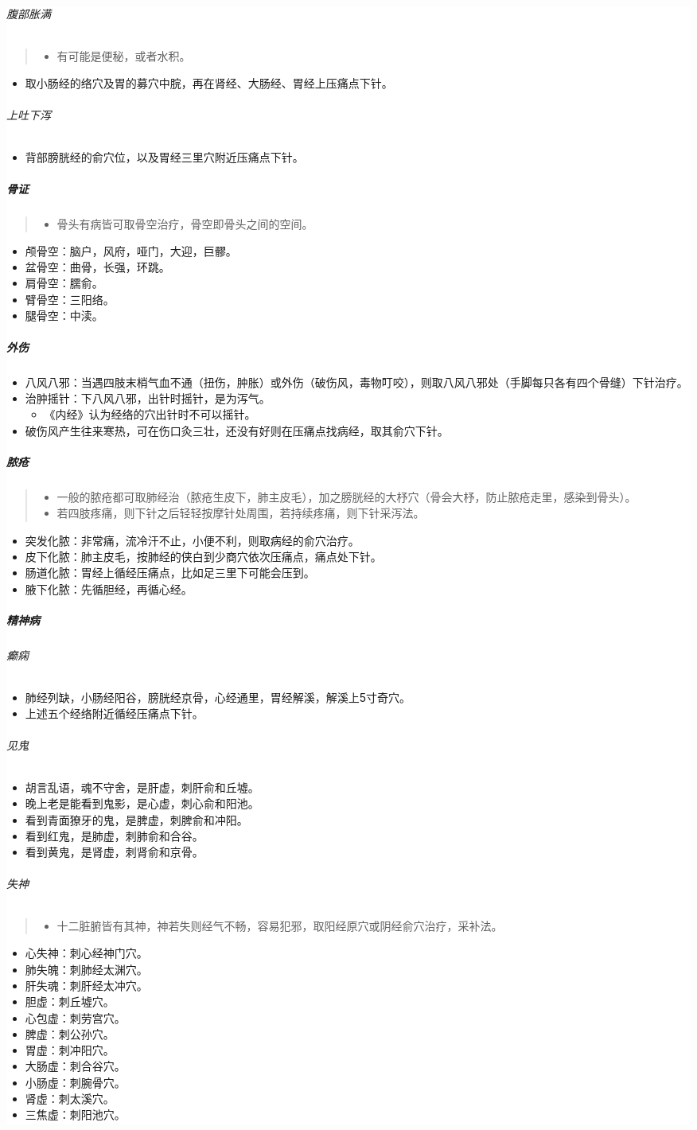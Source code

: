 ###### 腹部胀满  
> - 有可能是便秘，或者水积。

- 取小肠经的络穴及胃的募穴中脘，再在肾经、大肠经、胃经上压痛点下针。

###### 上吐下泻  
- 背部膀胱经的俞穴位，以及胃经三里穴附近压痛点下针。

##### 骨证  
> - 骨头有病皆可取骨空治疗，骨空即骨头之间的空间。

- 颅骨空：脑户，风府，哑门，大迎，巨髎。
- 盆骨空：曲骨，长强，环跳。
- 肩骨空：臑俞。
- 臂骨空：三阳络。
- 腿骨空：中渎。

##### 外伤  
- 八风八邪：当遇四肢末梢气血不通（扭伤，肿胀）或外伤（破伤风，毒物叮咬），则取八风八邪处（手脚每只各有四个骨缝）下针治疗。
- 治肿摇针：下八风八邪，出针时摇针，是为泻气。
  - 《内经》认为经络的穴出针时不可以摇针。
- 破伤风产生往来寒热，可在伤口灸三壮，还没有好则在压痛点找病经，取其俞穴下针。

##### 脓疮  
> - 一般的脓疮都可取肺经治（脓疮生皮下，肺主皮毛），加之膀胱经的大杼穴（骨会大杼，防止脓疮走里，感染到骨头）。
> - 若四肢疼痛，则下针之后轻轻按摩针处周围，若持续疼痛，则下针采泻法。

- 突发化脓：非常痛，流冷汗不止，小便不利，则取病经的俞穴治疗。
- 皮下化脓：肺主皮毛，按肺经的侠白到少商穴依次压痛点，痛点处下针。
- 肠道化脓：胃经上循经压痛点，比如足三里下可能会压到。
- 腋下化脓：先循胆经，再循心经。

##### 精神病  

###### 癫痫  
- 肺经列缺，小肠经阳谷，膀胱经京骨，心经通里，胃经解溪，解溪上5寸奇穴。
- 上述五个经络附近循经压痛点下针。

###### 见鬼  
- 胡言乱语，魂不守舍，是肝虚，刺肝俞和丘墟。
- 晚上老是能看到鬼影，是心虚，刺心俞和阳池。
- 看到青面獠牙的鬼，是脾虚，刺脾俞和冲阳。
- 看到红鬼，是肺虚，刺肺俞和合谷。
- 看到黄鬼，是肾虚，刺肾俞和京骨。

###### 失神  
> - 十二脏腑皆有其神，神若失则经气不畅，容易犯邪，取阳经原穴或阴经俞穴治疗，采补法。

- 心失神：刺心经神门穴。
- 肺失魄：刺肺经太渊穴。
- 肝失魂：刺肝经太冲穴。
- 胆虚：刺丘墟穴。
- 心包虚：刺劳宫穴。
- 脾虚：刺公孙穴。
- 胃虚：刺冲阳穴。
- 大肠虚：刺合谷穴。
- 小肠虚：刺腕骨穴。
- 肾虚：刺太溪穴。
- 三焦虚：刺阳池穴。
